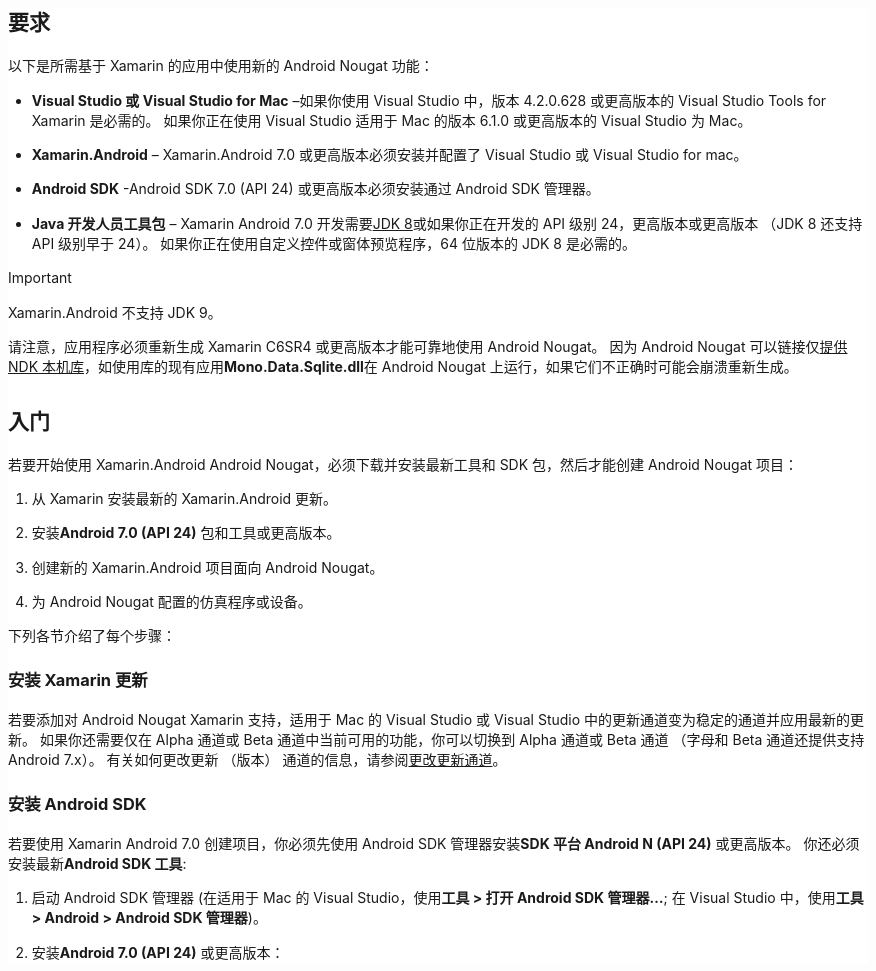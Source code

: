 ## <a name="requirements"></a>要求

以下是所需基于 Xamarin 的应用中使用新的 Android Nougat 功能：

-   **Visual Studio 或 Visual Studio for Mac** &ndash;如果你使用 Visual Studio 中，版本 4.2.0.628 或更高版本的 Visual Studio Tools for Xamarin 是必需的。 如果你正在使用 Visual Studio 适用于 Mac 的版本 6.1.0 或更高版本的 Visual Studio 为 Mac。

-   **Xamarin.Android** &ndash; Xamarin.Android 7.0 或更高版本必须安装并配置了 Visual Studio 或 Visual Studio for mac。

-   **Android SDK** -Android SDK 7.0 (API 24) 或更高版本必须安装通过 Android SDK 管理器。

-   **Java 开发人员工具包** &ndash; Xamarin Android 7.0 开发需要[JDK 8](http://www.oracle.com/technetwork/java/javase/downloads/jdk8-downloads-2133151.html)或如果你正在开发的 API 级别 24，更高版本或更高版本 （JDK 8 还支持 API 级别早于 24）。 如果你正在使用自定义控件或窗体预览程序，64 位版本的 JDK 8 是必需的。

> [!IMPORTANT]
> Xamarin.Android 不支持 JDK 9。

请注意，应用程序必须重新生成 Xamarin C6SR4 或更高版本才能可靠地使用 Android Nougat。 因为 Android Nougat 可以链接仅[提供 NDK 本机库](https://developer.android.com/about/versions/nougat/android-7.0-changes.html)，如使用库的现有应用**Mono.Data.Sqlite.dll**在 Android Nougat 上运行，如果它们不正确时可能会崩溃重新生成。



## <a name="getting-started"></a>入门

若要开始使用 Xamarin.Android Android Nougat，必须下载并安装最新工具和 SDK 包，然后才能创建 Android Nougat 项目：

1.  从 Xamarin 安装最新的 Xamarin.Android 更新。

2.  安装**Android 7.0 (API 24)** 包和工具或更高版本。

3.  创建新的 Xamarin.Android 项目面向 Android Nougat。

4.  为 Android Nougat 配置的仿真程序或设备。

下列各节介绍了每个步骤：


### <a name="install-xamarin-updates"></a>安装 Xamarin 更新

若要添加对 Android Nougat Xamarin 支持，适用于 Mac 的 Visual Studio 或 Visual Studio 中的更新通道变为稳定的通道并应用最新的更新。 如果你还需要仅在 Alpha 通道或 Beta 通道中当前可用的功能，你可以切换到 Alpha 通道或 Beta 通道 （字母和 Beta 通道还提供支持 Android 7.x）。 有关如何更改更新 （版本） 通道的信息，请参阅[更改更新通道](https://developer.xamarin.com/recipes/cross-platform/ide/change_updates_channel/)。



### <a name="install-the-android-sdk"></a>安装 Android SDK

若要使用 Xamarin Android 7.0 创建项目，你必须先使用 Android SDK 管理器安装**SDK 平台 Android N (API 24)** 或更高版本。 你还必须安装最新**Android SDK 工具**:

1.  启动 Android SDK 管理器 (在适用于 Mac 的 Visual Studio，使用**工具 > 打开 Android SDK 管理器&hellip;**; 在 Visual Studio 中，使用**工具 > Android > Android SDK 管理器**)。

2.  安装**Android 7.0 (API 24)** 或更高版本：
